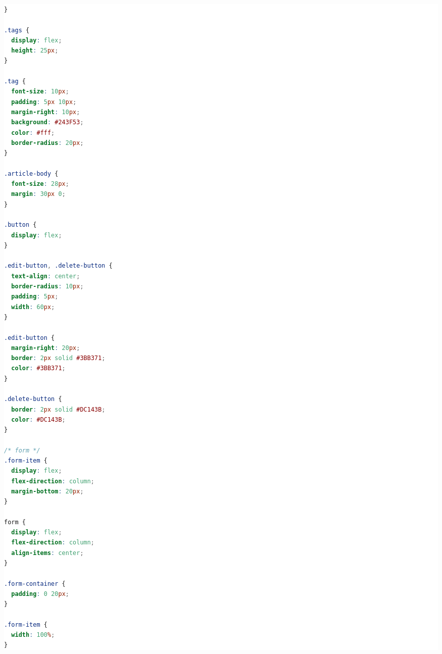```css:app/stylesheets/application.css
}

.tags {
  display: flex;
  height: 25px;
}

.tag {
  font-size: 10px;
  padding: 5px 10px;
  margin-right: 10px;
  background: #243F53;
  color: #fff;
  border-radius: 20px;
}

.article-body {
  font-size: 28px;
  margin: 30px 0;
}

.button {
  display: flex;
}

.edit-button, .delete-button {
  text-align: center;
  border-radius: 10px;
  padding: 5px;
  width: 60px;
}

.edit-button {
  margin-right: 20px;
  border: 2px solid #3BB371;
  color: #3BB371;
}

.delete-button {
  border: 2px solid #DC143B;
  color: #DC143B;
}

/* form */
.form-item {
  display: flex;
  flex-direction: column;
  margin-bottom: 20px;
}

form {
  display: flex;
  flex-direction: column;
  align-items: center;
}

.form-container {
  padding: 0 20px;
}

.form-item {
  width: 100%;
}
```